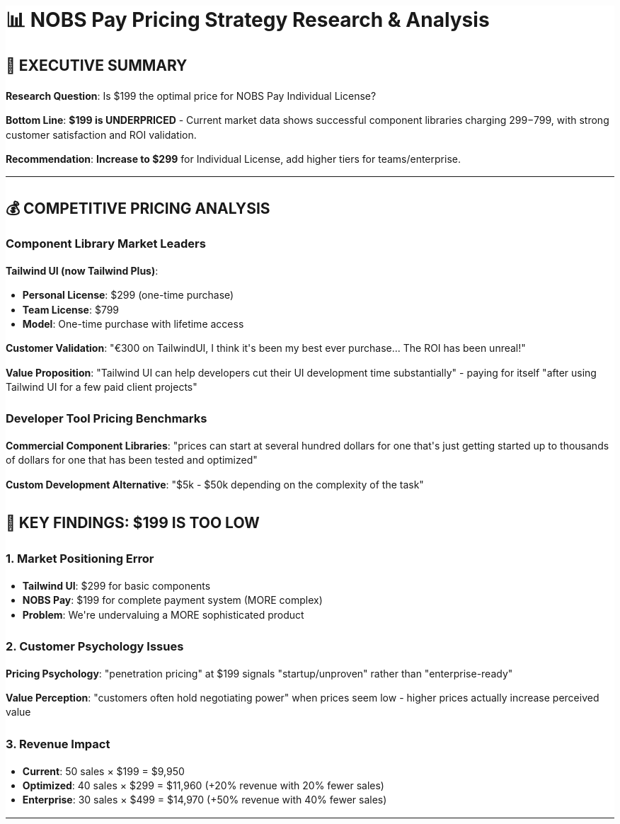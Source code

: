 # 📊 NOBS Pay Pricing Strategy Research & Analysis

## 🎯 **EXECUTIVE SUMMARY**

**Research Question**: Is $199 the optimal price for NOBS Pay Individual License?

**Bottom Line**: **$199 is UNDERPRICED** - Current market data shows successful component libraries charging $299-$799, with strong customer satisfaction and ROI validation.

**Recommendation**: **Increase to $299** for Individual License, add higher tiers for teams/enterprise.

---

## 💰 **COMPETITIVE PRICING ANALYSIS**

### **Component Library Market Leaders**

**Tailwind UI (now Tailwind Plus)**:
- **Personal License**: $299 (one-time purchase)
- **Team License**: $799 
- **Model**: One-time purchase with lifetime access

**Customer Validation**: "€300 on TailwindUI, I think it's been my best ever purchase... The ROI has been unreal!"

**Value Proposition**: "Tailwind UI can help developers cut their UI development time substantially" - paying for itself "after using Tailwind UI for a few paid client projects"

### **Developer Tool Pricing Benchmarks**

**Commercial Component Libraries**: "prices can start at several hundred dollars for one that's just getting started up to thousands of dollars for one that has been tested and optimized"

**Custom Development Alternative**: "$5k - $50k depending on the complexity of the task"

## 🚨 **KEY FINDINGS: $199 IS TOO LOW**

### **1. Market Positioning Error**
- **Tailwind UI**: $299 for basic components
- **NOBS Pay**: $199 for complete payment system (MORE complex)
- **Problem**: We're undervaluing a MORE sophisticated product

### **2. Customer Psychology Issues**
**Pricing Psychology**: "penetration pricing" at $199 signals "startup/unproven" rather than "enterprise-ready"

**Value Perception**: "customers often hold negotiating power" when prices seem low - higher prices actually increase perceived value

### **3. Revenue Impact**
- **Current**: 50 sales × $199 = $9,950
- **Optimized**: 40 sales × $299 = $11,960 (+20% revenue with 20% fewer sales)
- **Enterprise**: 30 sales × $499 = $14,970 (+50% revenue with 40% fewer sales)

---